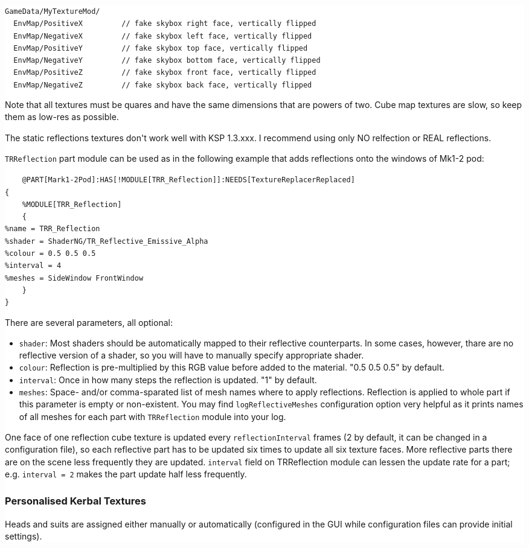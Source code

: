     GameData/MyTextureMod/
      EnvMap/PositiveX         // fake skybox right face, vertically flipped
      EnvMap/NegativeX         // fake skybox left face, vertically flipped
      EnvMap/PositiveY         // fake skybox top face, vertically flipped
      EnvMap/NegativeY         // fake skybox bottom face, vertically flipped
      EnvMap/PositiveZ         // fake skybox front face, vertically flipped
      EnvMap/NegativeZ         // fake skybox back face, vertically flipped

Note that all textures must be quares and have the same dimensions that are
powers of two. Cube map textures are slow, so keep them as low-res as possible.

The static reflections textures don't work well with KSP 1.3.xxx. 
I recommend using only NO relfection or REAL reflections. 



`TRReflection` part module can be used as in the following example that adds
reflections onto the windows of Mk1-2 pod:

		@PART[Mark1-2Pod]:HAS[!MODULE[TRR_Reflection]]:NEEDS[TextureReplacerReplaced]
	{
		%MODULE[TRR_Reflection]
		{
	%name = TRR_Reflection
	%shader = ShaderNG/TR_Reflective_Emissive_Alpha
	%colour = 0.5 0.5 0.5
	%interval = 4
	%meshes = SideWindow FrontWindow
		}
	}

There are several parameters, all optional:

* `shader`: Most shaders should be automatically mapped to their reflective
  counterparts. In some cases, however, thare are no reflective version of a
  shader, so you will have to manually specify appropriate shader.
* `colour`: Reflection is pre-multiplied by this RGB value before added to the
  material. "0.5 0.5 0.5" by default.
* `interval`: Once in how many steps the reflection is updated. "1" by default.
* `meshes`: Space- and/or comma-sparated list of mesh names where to apply
  reflections. Reflection is applied to whole part if this parameter is empty or
  non-existent. You may find `logReflectiveMeshes` configuration option very
  helpful as it prints names of all meshes for each part with `TRReflection`
  module into your log.

One face of one reflection cube texture is updated every `reflectionInterval`
frames (2 by default, it can be changed in a configuration file), so each
reflective part has to be updated six times to update all six texture faces.
More reflective parts there are on the scene less frequently they are updated.
`interval` field on TRReflection module can lessen the update rate for a part;
e.g. `interval = 2` makes the part update half less frequently.

### Personalised Kerbal Textures ###

Heads and suits are assigned either manually or automatically (configured in the
GUI while configuration files can provide initial settings). 
